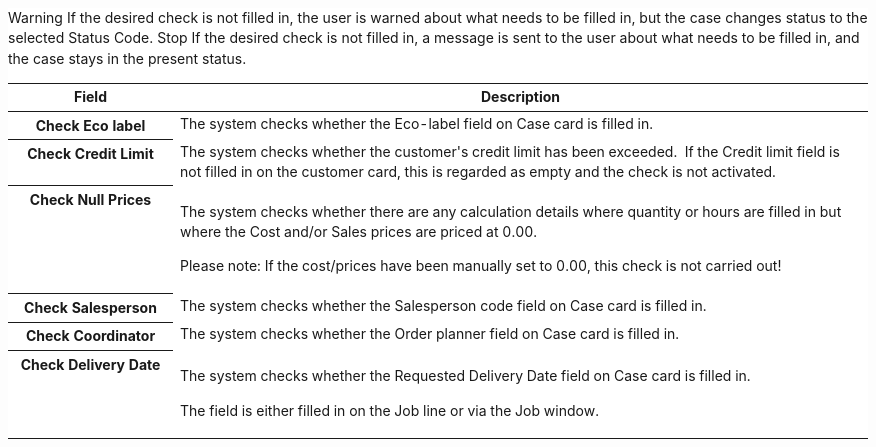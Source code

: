 </tr>
<tr>
<th>Warning</th>
<td>If the desired check is not filled in, the user is warned about what
needs to be filled in, but the case changes status to the selected
Status Code.</td>
</tr>
<tr>
<th>Stop</th>
<td>If the desired check is not filled in, a message is sent to the user
about what needs to be filled in, and the case stays in the present
status.</td>
</tr>
</tbody>
</table>

<table>
<colgroup>
<col style="width: 19%" />
<col style="width: 80%" />
</colgroup>
<thead>
<tr>
<th><strong>Field</strong></th>
<th><strong>Description</strong></th>
</tr>
</thead>
<tbody>
<tr>
<th>Check Eco label</th>
<td>The system checks whether the Eco-label field on Case card is filled
in.</td>
</tr>
<tr>
<th>Check Credit Limit</th>
<td>The system checks whether the customer's credit limit has been
exceeded.  If the Credit limit field is not filled in on the customer
card, this is regarded as empty and the check is not activated.</td>
</tr>
<tr>
<th>Check Null Prices</th>
<td><p>The system checks whether there are any calculation details where
quantity or hours are filled in but where the Cost and/or Sales prices
are priced at 0.00.</p>
<p>Please note: If the cost/prices have been manually set to 0.00, this
check is not carried out! </p></td>
</tr>
<tr>
<th>Check Salesperson</th>
<td>The system checks whether the Salesperson code field on Case card is
filled in.</td>
</tr>
<tr>
<th>Check Coordinator</th>
<td>The system checks whether the Order planner field on Case card is
filled in.</td>
</tr>
<tr>
<th>Check Delivery Date</th>
<td><p>The system checks whether the Requested Delivery Date field on
Case card is filled in.</p>
<p>The field is either filled in on the Job line or via the Job
window.</p></td>
</tr>